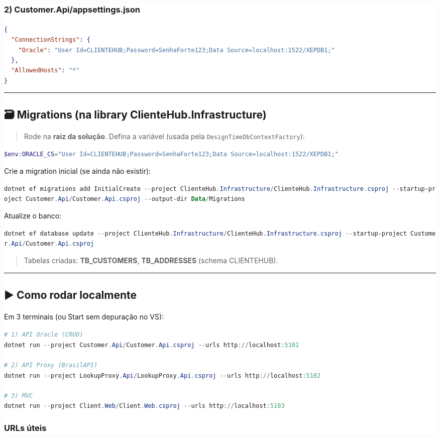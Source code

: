 ### 2) Customer.Api/appsettings.json

```json
{
  "ConnectionStrings": {
    "Oracle": "User Id=CLIENTEHUB;Password=SenhaForte123;Data Source=localhost:1522/XEPDB1;"
  },
  "AllowedHosts": "*"
}
```

---

## 🗃️ Migrations (na **library** ClienteHub.Infrastructure)

> Rode na **raiz da solução**. Defina a variável (usada pela `DesignTimeDbContextFactory`):

```powershell
$env:ORACLE_CS="User Id=CLIENTEHUB;Password=SenhaForte123;Data Source=localhost:1522/XEPDB1;"
```

Crie a migration inicial (se ainda não existir):

```powershell
dotnet ef migrations add InitialCreate --project ClienteHub.Infrastructure/ClienteHub.Infrastructure.csproj --startup-project Customer.Api/Customer.Api.csproj --output-dir Data/Migrations
```

Atualize o banco:

```powershell
dotnet ef database update --project ClienteHub.Infrastructure/ClienteHub.Infrastructure.csproj --startup-project Customer.Api/Customer.Api.csproj
```

> Tabelas criadas: **TB\_CUSTOMERS**, **TB\_ADDRESSES** (schema CLIENTEHUB).

---

## ▶️ Como rodar localmente

Em 3 terminais (ou Start sem depuração no VS):

```powershell
# 1) API Oracle (CRUD)
dotnet run --project Customer.Api/Customer.Api.csproj --urls http://localhost:5101

# 2) API Proxy (BrasilAPI)
dotnet run --project LookupProxy.Api/LookupProxy.Api.csproj --urls http://localhost:5102

# 3) MVC
dotnet run --project Client.Web/Client.Web.csproj --urls http://localhost:5103
```

### URLs úteis
